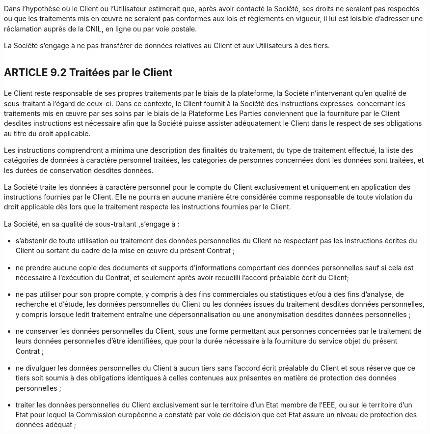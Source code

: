 Dans l’hypothèse où le Client ou l’Utilisateur estimerait que, après avoir contacté la Société, ses droits ne seraient pas respectés ou que les traitements mis en œuvre ne seraient pas conformes aux lois et règlements en vigueur, il lui est loisible d’adresser une réclamation auprès de la CNIL, en ligne ou par voie postale.

La Société s’engage à ne pas transférer de données relatives au Client et aux Utilisateurs à des tiers.

## ARTICLE 9.2 Traitées par le Client

Le Client reste responsable de ses propres traitements par le biais de la plateforme, la Société n’intervenant qu’en qualité de sous-traitant à l’égard de ceux-ci. Dans ce contexte, le Client fournit à la Société des instructions expresses  concernant les traitements mis en œuvre par ses soins par le biais de la Plateforme Les Parties conviennent que la fourniture par le Client desdites instructions est nécessaire afin que la Société puisse assister adéquatement le Client dans le respect de ses obligations au titre du droit applicable.

Les instructions comprendront a minima une description des finalités du traitement, du type de traitement effectué, la liste des catégories de données à caractère personnel traitées, les catégories de personnes concernées dont les données sont traitées, et les durées de conservation desdites données.

La Société traite les données à caractère personnel pour le compte du Client exclusivement et uniquement en application des instructions fournies par le Client. Elle ne pourra en aucune manière être considérée comme responsable de toute violation du droit applicable dès lors que le traitement respecte les instructions fournies par le Client.

La Société, en sa qualité de sous-traitant ,s’engage à :

* s’abstenir de toute utilisation ou traitement des données personnelles du Client ne respectant pas les instructions écrites du Client ou sortant du cadre de la mise en œuvre du présent Contrat ;


* ne prendre aucune copie des documents et supports d'informations comportant des données personnelles sauf si cela est nécessaire à l’exécution du Contrat, et seulement après avoir recueilli l’accord préalable écrit du Client;


* ne pas utiliser pour son propre compte, y compris à des fins commerciales ou statistiques et/ou à des fins d’analyse, de recherche et d’étude, les données personnelles du Client ou les données issues du traitement desdites données personnelles, y compris lorsque ledit traitement entraîne une dépersonnalisation ou une anonymisation desdites données personnelles ;


* ne conserver les données personnelles du Client, sous une forme permettant aux personnes concernées par le traitement de leurs données personnelles d’être identifiées, que pour la durée nécessaire à la fourniture du service objet du présent Contrat ;


* ne divulguer les données personnelles du Client à aucun tiers sans l’accord écrit préalable du Client et sous réserve que ce tiers soit soumis à des obligations identiques à celles contenues aux présentes en matière de protection des données personnelles ;


* traiter les données personnelles du Client exclusivement sur le territoire d’un Etat membre de l’EEE, ou sur le territoire d’un Etat pour lequel la Commission européenne a constaté par voie de décision que cet Etat assure un niveau de protection des données adéquat ;
